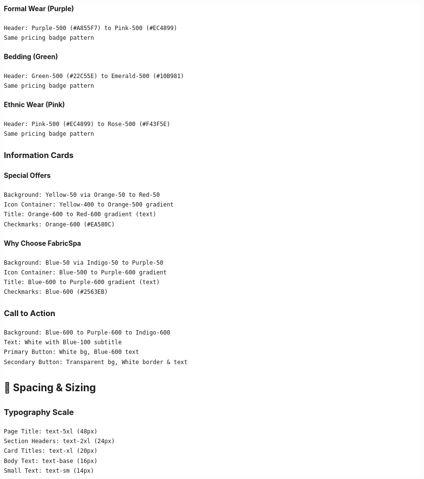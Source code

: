 #### Formal Wear (Purple)
```
Header: Purple-500 (#A855F7) to Pink-500 (#EC4899)
Same pricing badge pattern
```

#### Bedding (Green)
```
Header: Green-500 (#22C55E) to Emerald-500 (#10B981)
Same pricing badge pattern
```

#### Ethnic Wear (Pink)
```
Header: Pink-500 (#EC4899) to Rose-500 (#F43F5E)
Same pricing badge pattern
```

### Information Cards

#### Special Offers
```
Background: Yellow-50 via Orange-50 to Red-50
Icon Container: Yellow-400 to Orange-500 gradient
Title: Orange-600 to Red-600 gradient (text)
Checkmarks: Orange-600 (#EA580C)
```

#### Why Choose FabricSpa
```
Background: Blue-50 via Indigo-50 to Purple-50
Icon Container: Blue-500 to Purple-600 gradient
Title: Blue-600 to Purple-600 gradient (text)
Checkmarks: Blue-600 (#2563EB)
```

### Call to Action
```
Background: Blue-600 to Purple-600 to Indigo-600
Text: White with Blue-100 subtitle
Primary Button: White bg, Blue-600 text
Secondary Button: Transparent bg, White border & text
```

## 📐 Spacing & Sizing

### Typography Scale
```
Page Title: text-5xl (48px)
Section Headers: text-2xl (24px)
Card Titles: text-xl (20px)
Body Text: text-base (16px)
Small Text: text-sm (14px)
```
